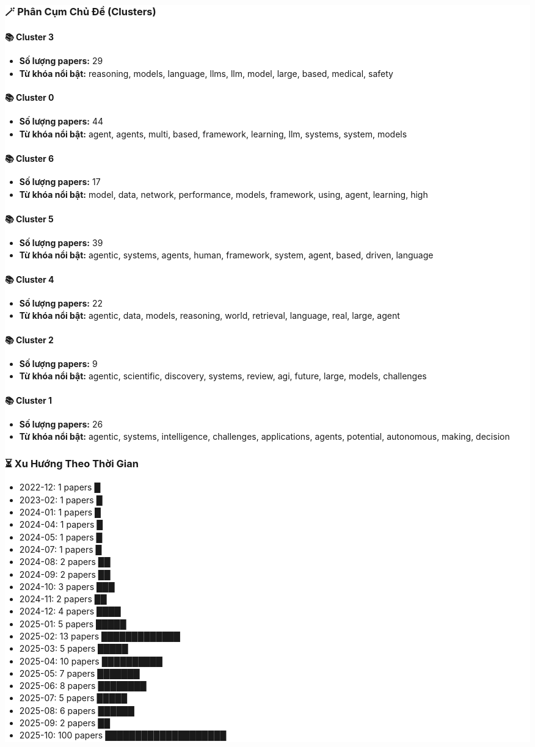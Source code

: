 ### 🪄 Phân Cụm Chủ Đề (Clusters)

#### 📚 Cluster 3

- **Số lượng papers:** 29
- **Từ khóa nổi bật:** reasoning, models, language, llms, llm, model, large, based, medical, safety

#### 📚 Cluster 0

- **Số lượng papers:** 44
- **Từ khóa nổi bật:** agent, agents, multi, based, framework, learning, llm, systems, system, models

#### 📚 Cluster 6

- **Số lượng papers:** 17
- **Từ khóa nổi bật:** model, data, network, performance, models, framework, using, agent, learning, high

#### 📚 Cluster 5

- **Số lượng papers:** 39
- **Từ khóa nổi bật:** agentic, systems, agents, human, framework, system, agent, based, driven, language

#### 📚 Cluster 4

- **Số lượng papers:** 22
- **Từ khóa nổi bật:** agentic, data, models, reasoning, world, retrieval, language, real, large, agent

#### 📚 Cluster 2

- **Số lượng papers:** 9
- **Từ khóa nổi bật:** agentic, scientific, discovery, systems, review, agi, future, large, models, challenges

#### 📚 Cluster 1

- **Số lượng papers:** 26
- **Từ khóa nổi bật:** agentic, systems, intelligence, challenges, applications, agents, potential, autonomous, making, decision

### ⏳ Xu Hướng Theo Thời Gian

- 2022-12: 1 papers █
- 2023-02: 1 papers █
- 2024-01: 1 papers █
- 2024-04: 1 papers █
- 2024-05: 1 papers █
- 2024-07: 1 papers █
- 2024-08: 2 papers ██
- 2024-09: 2 papers ██
- 2024-10: 3 papers ███
- 2024-11: 2 papers ██
- 2024-12: 4 papers ████
- 2025-01: 5 papers █████
- 2025-02: 13 papers █████████████
- 2025-03: 5 papers █████
- 2025-04: 10 papers ██████████
- 2025-05: 7 papers ███████
- 2025-06: 8 papers ████████
- 2025-07: 5 papers █████
- 2025-08: 6 papers ██████
- 2025-09: 2 papers ██
- 2025-10: 100 papers ████████████████████
